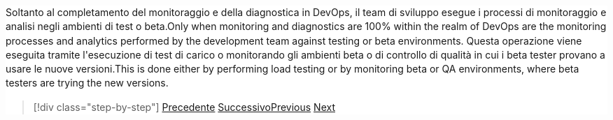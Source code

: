<span data-ttu-id="5a1c0-251">Soltanto al completamento del monitoraggio e della diagnostica in DevOps, il team di sviluppo esegue i processi di monitoraggio e analisi negli ambienti di test o beta.</span><span class="sxs-lookup"><span data-stu-id="5a1c0-251">Only when monitoring and diagnostics are 100% within the realm of DevOps are the monitoring processes and analytics performed by the development team against testing or beta environments.</span></span> <span data-ttu-id="5a1c0-252">Questa operazione viene eseguita tramite l'esecuzione di test di carico o monitorando gli ambienti beta o di controllo di qualità in cui i beta tester provano a usare le nuove versioni.</span><span class="sxs-lookup"><span data-stu-id="5a1c0-252">This is done either by performing load testing or by monitoring beta or QA environments, where beta testers are trying the new versions.</span></span>

>[!div class="step-by-step"]
><span data-ttu-id="5a1c0-253">[Precedente](index.md)
>[Successivo](create-ci-cd-pipelines-azure-devops-services-aspnetcore-kubernetes.md)</span><span class="sxs-lookup"><span data-stu-id="5a1c0-253">[Previous](index.md)
[Next](create-ci-cd-pipelines-azure-devops-services-aspnetcore-kubernetes.md)</span></span>
